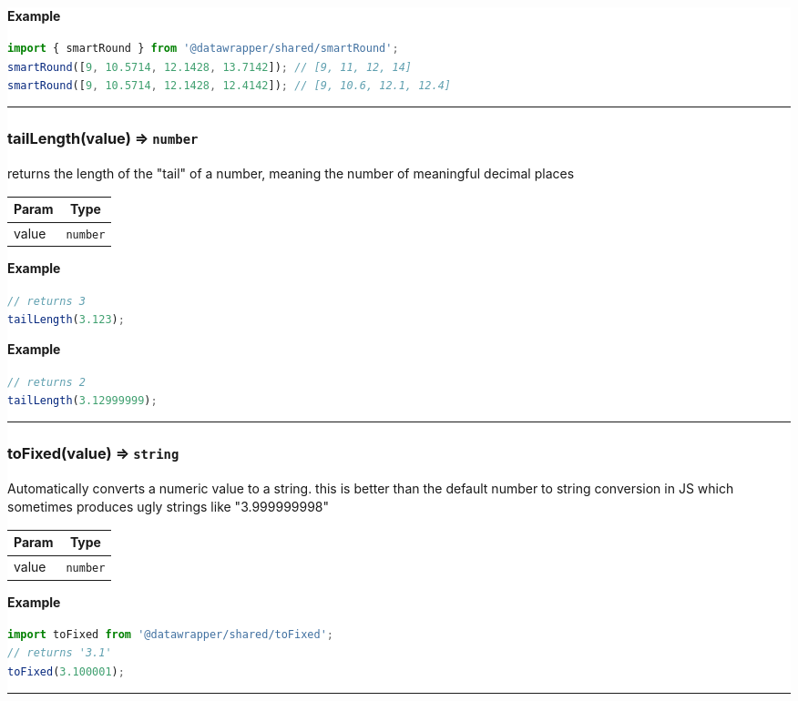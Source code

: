 **Example**

```js
import { smartRound } from '@datawrapper/shared/smartRound';
smartRound([9, 10.5714, 12.1428, 13.7142]); // [9, 11, 12, 14]
smartRound([9, 10.5714, 12.1428, 12.4142]); // [9, 10.6, 12.1, 12.4]
```

---

<a name="tailLength"></a>

### tailLength(value) ⇒ <code>number</code>

returns the length of the "tail" of a number, meaning the
number of meaningful decimal places

| Param | Type                |
| ----- | ------------------- |
| value | <code>number</code> |

**Example**

```js
// returns 3
tailLength(3.123);
```

**Example**

```js
// returns 2
tailLength(3.12999999);
```

---

<a name="toFixed"></a>

### toFixed(value) ⇒ <code>string</code>

Automatically converts a numeric value to a string. this is better
than the default number to string conversion in JS which sometimes
produces ugly strings like "3.999999998"

| Param | Type                |
| ----- | ------------------- |
| value | <code>number</code> |

**Example**

```js
import toFixed from '@datawrapper/shared/toFixed';
// returns '3.1'
toFixed(3.100001);
```

---
